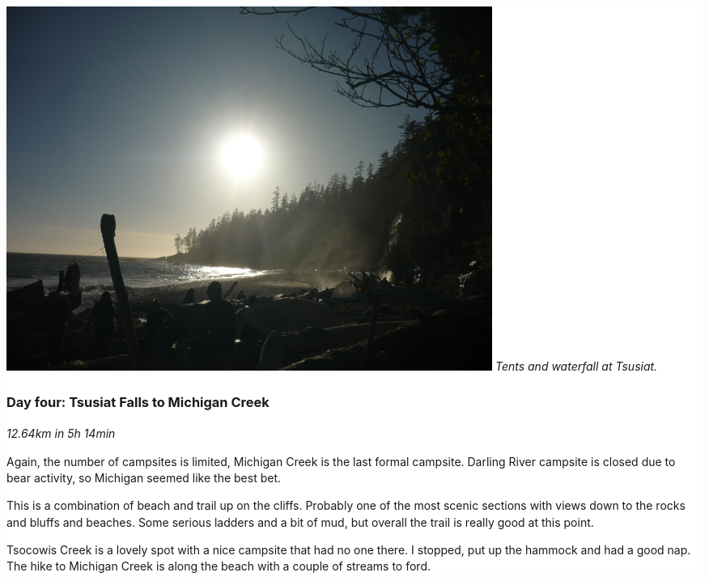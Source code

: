 <img src="/files/P1020837.JPG" width="600">
<cite>Tents and waterfall at Tsusiat.</cite>

### Day four: Tsusiat Falls to Michigan Creek

*12.64km in 5h 14min*

Again, the number of campsites is limited, Michigan Creek is the last formal campsite. Darling River campsite is closed due to bear activity, so Michigan seemed like the best bet.

<div class='strava-embed-placeholder' data-embed-type='activity' data-embed-id='7362981453'></div><script src='https://strava-embeds.com/embed.js'></script>

This is a combination of beach and trail up on the cliffs. Probably one of the most scenic sections with views down to the rocks and bluffs and beaches. Some serious ladders and a bit of mud, but overall the trail is really good at this point. 

Tsocowis Creek is a lovely spot with a nice campsite that had no one there. I stopped, put up the hammock and had a good nap. The hike to Michigan Creek is along the beach with a couple of streams to ford.
